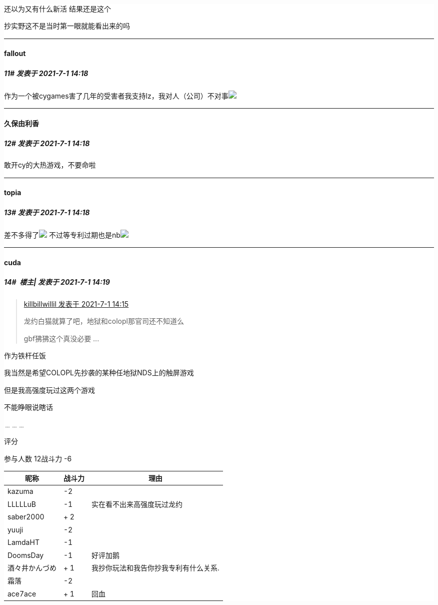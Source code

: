 还以为又有什么新活 结果还是这个

抄实野这不是当时第一眼就能看出来的吗

*****

####  fallout  
##### 11#       发表于 2021-7-1 14:18

作为一个被cygames害了几年的受害者我支持lz，我对人（公司）不对事<img src="https://static.saraba1st.com/image/smiley/face2017/067.png" referrerpolicy="no-referrer">

*****

####  久保由利香  
##### 12#       发表于 2021-7-1 14:18

敢开cy的大热游戏，不要命啦

*****

####  topia  
##### 13#       发表于 2021-7-1 14:18

差不多得了<img src="https://static.saraba1st.com/image/smiley/face2017/009.gif" referrerpolicy="no-referrer">
不过等专利过期也是nb<img src="https://static.saraba1st.com/image/smiley/face2017/067.png" referrerpolicy="no-referrer">

*****

####  cuda  
##### 14#         楼主| 发表于 2021-7-1 14:19

<blockquote><a href="httphttps://bbs.saraba1st.com/2b/forum.php?mod=redirect&amp;goto=findpost&amp;pid=51802571&amp;ptid=2012981" target="_blank">killbillwillil 发表于 2021-7-1 14:15</a>

龙约白猫就算了吧，地狱和colopl那官司还不知道么

gbf狒狒这个真没必要 ...</blockquote>
作为铁杆任饭

我当然是希望COLOPL先抄袭的某种任地狱NDS上的触屏游戏

但是我高强度玩过这两个游戏

不能睁眼说瞎话

﹍﹍﹍

评分

 参与人数 12战斗力 -6

|昵称|战斗力|理由|
|----|---|---|
| kazuma|-2||
| LLLLLuB|-1|实在看不出来高强度玩过龙约|
| saber2000| + 2||
| yuuji|-2||
| LamdaHT|-1||
| DoomsDay|-1|好评加鹅|
| 酒々井かんづめ| + 1|我抄你玩法和我告你抄我专利有什么关系.|
| 霜落|-2||
| ace7ace| + 1|回血|